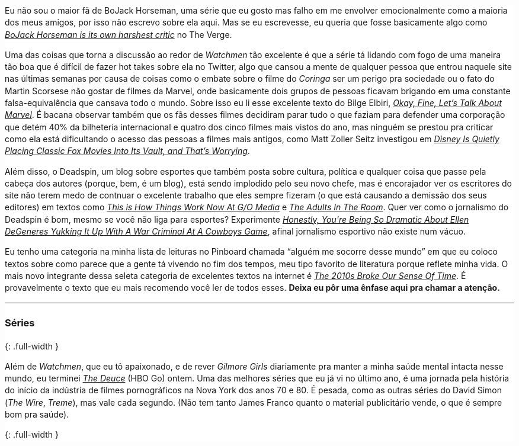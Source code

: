 Eu não sou o maior fã de BoJack Horseman, uma série que eu gosto mas falho em me envolver emocionalmente como a maioria dos meus amigos, por isso não escrevo sobre ela aqui. Mas se eu escrevesse, eu queria que fosse basicamente algo como [_BoJack Horseman is its own harshest critic_](https://www.theverge.com/2019/10/29/20936440/bojack-horseman-season-6-netflix-final) no The Verge.

Uma das coisas que torna a discussão ao redor de _Watchmen_ tão excelente é que a série tá lidando com fogo de uma maneira tão boa que é difícil de fazer hot takes sobre ela no Twitter, algo que cansou a mente de qualquer pessoa que entrou naquele site nas últimas semanas por causa de coisas como o embate sobre o filme do _Coringa_ ser um perigo pra sociedade ou o fato do Martin Scorsese não gostar de filmes da Marvel, onde basicamente dois grupos de pessoas ficavam brigando em uma constante falsa-equivalência que cansava todo o mundo. Sobre isso eu li esse excelente texto do Bilge Elbiri, [_Okay, Fine, Let’s Talk About Marvel_](https://www.vulture.com/2019/10/ok-fine-lets-talk-about-marvel-vs-martin-scorsese.html). É bacana observar também que os fãs desses filmes decidiram parar tudo o que faziam para defender uma corporação que detém 40% da bilheteria internacional e quatro dos cinco filmes mais vistos do ano, mas ninguém se prestou pra criticar como ela está dificultando o acesso das pessoas a filmes mais antigos, como Matt Zoller Seitz investigou em [_Disney Is Quietly Placing Classic Fox Movies Into Its Vault, and That’s Worrying_](https://www.vulture.com/2019/10/disney-is-quietly-placing-classic-fox-movies-into-its-vault.html).

Além disso, o Deadspin, um blog sobre esportes que também posta sobre cultura, política e qualquer coisa que passe pela cabeça dos autores (porque, bem, é um blog), está sendo implodido pelo seu novo chefe, mas é encorajador ver os escritores do site não terem medo de contnuar o excelente trabalho que eles sempre fizeram (o que está causando a demissão dos seus editores) em textos como [_This is How Things Work Now At G/O Media_](https://deadspin.com/this-is-how-things-work-now-at-g-o-media-1836908201) e [_The Adults In The Room_](https://theconcourse.deadspin.com/the-adults-in-the-room-1837487584). Quer ver como o jornalismo do Deadspin é bom, mesmo se você não liga para esportes? Experimente [_Honestly, You're Being So Dramatic About Ellen DeGeneres Yukking It Up With A War Criminal At A Cowboys Game_](https://deadspin.com/honestly-youre-being-so-dramatic-about-ellen-degeneres-1838894163), afinal jornalismo esportivo não existe num vácuo.

Eu tenho uma categoria na minha lista de leituras no Pinboard chamada “alguém me socorre desse mundo” em que eu coloco textos sobre como parece que a gente tá vivendo no fim dos tempos, meu tipo favorito de literatura porque reflete minha vida. O mais novo integrante dessa seleta categoria de excelentes textos na internet é [_The 2010s Broke Our Sense Of Time_](https://www.buzzfeednews.com/article/katherinemiller/the-2010s-have-broken-our-sense-of-time). É provavelmente o texto que eu mais recomendo você ler de todos esses. **Deixa eu pôr uma ênfase aqui pra chamar a atenção.**

---

### Séries

{: .full-width }

<iframe width="806" height="453" src="https://www.youtube-nocookie.com/embed/mvC2FEnkY0w"  allow="accelerometer; autoplay; encrypted-media; gyroscope; picture-in-picture" allowfullscreen></iframe>

Além de _Watchmen_, que eu tô apaixonado, e de rever _Gilmore Girls_ diariamente pra manter a minha saúde mental intacta nesse mundo, eu terminei [_The Deuce_](https://www.hbogo.com.br/content/d76463ec-8b56-11e7-80ea-0050569a010f) (HBO Go) ontem. Uma das melhores séries que eu já vi no último ano, é uma jornada pela história do início da indústria de filmes pornográficos na Nova York dos anos 70 e 80. É pesada, como as outras séries do David Simon (_The Wire_, _Treme_), mas vale cada segundo. (Não tem tanto James Franco quanto o material publicitário vende, o que é sempre bom pra saúde).

{: .full-width }
